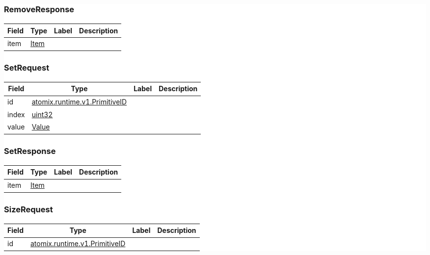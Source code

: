 


<a name="atomix-runtime-list-v1-RemoveResponse"></a>

### RemoveResponse



| Field | Type | Label | Description |
| ----- | ---- | ----- | ----------- |
| item | [Item](#atomix-runtime-list-v1-Item) |  |  |






<a name="atomix-runtime-list-v1-SetRequest"></a>

### SetRequest



| Field | Type | Label | Description |
| ----- | ---- | ----- | ----------- |
| id | [atomix.runtime.v1.PrimitiveID](#atomix-runtime-v1-PrimitiveID) |  |  |
| index | [uint32](#uint32) |  |  |
| value | [Value](#atomix-runtime-list-v1-Value) |  |  |






<a name="atomix-runtime-list-v1-SetResponse"></a>

### SetResponse



| Field | Type | Label | Description |
| ----- | ---- | ----- | ----------- |
| item | [Item](#atomix-runtime-list-v1-Item) |  |  |






<a name="atomix-runtime-list-v1-SizeRequest"></a>

### SizeRequest



| Field | Type | Label | Description |
| ----- | ---- | ----- | ----------- |
| id | [atomix.runtime.v1.PrimitiveID](#atomix-runtime-v1-PrimitiveID) |  |  |


